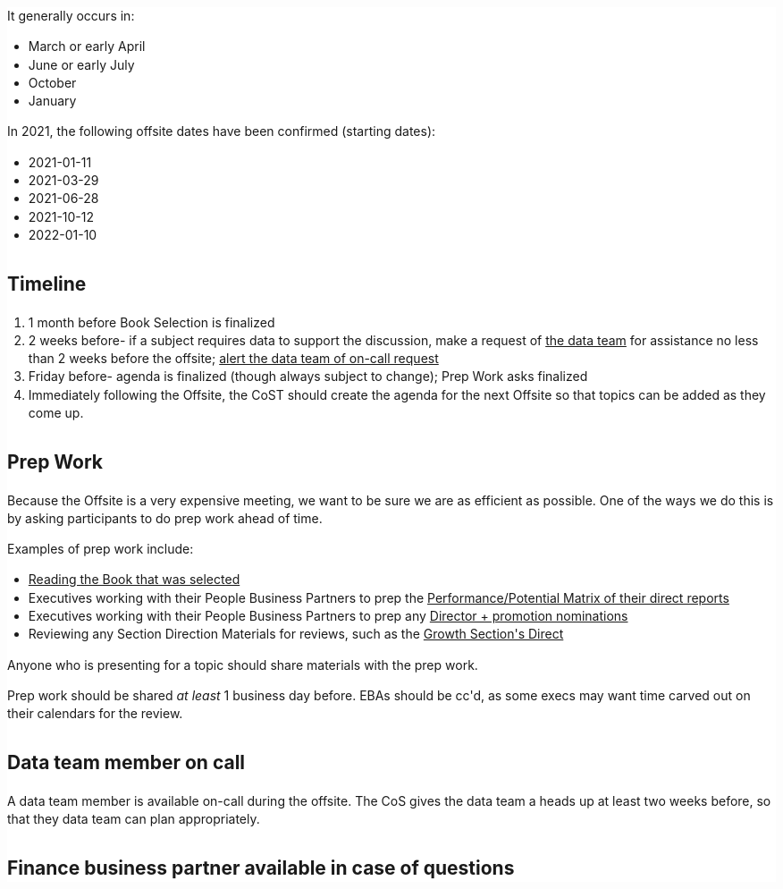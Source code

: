It generally occurs in:
* March or early April
* June or early July
* October
* January

In 2021, the following offsite dates have been confirmed (starting dates):
* 2021-01-11
* 2021-03-29
* 2021-06-28
* 2021-10-12
* 2022-01-10

## Timeline

1. 1 month before Book Selection is finalized
1. 2 weeks before- if a subject requires data to support the discussion, make a request of [the data team](/handbook/business-ops/data-team/) for assistance no less than 2 weeks before the offsite; [alert the data team of on-call request](/handbook/ceo/offsite/#data-team-member-on-call)
1. Friday before- agenda is finalized (though always subject to change); Prep Work asks finalized
1. Immediately following the Offsite, the CoST should create the agenda for the next Offsite so that topics can be added as they come up.

## Prep Work

Because the Offsite is a very expensive meeting, we want to be sure we are as efficient as possible.
One of the ways we do this is by asking participants to do prep work ahead of time.

Examples of prep work include:
* [Reading the Book that was selected](/handbook/ceo/offsite/#book-choice)
* Executives working with their People Business Partners to prep the [Performance/Potential Matrix of their direct reports](/handbook/people-group/performance-assessments-and-succession-planning/#the-performancepotential-matrix)
* Executives working with their People Business Partners to prep any [Director + promotion nominations](/handbook/people-group/promotions-transfers/#bamboohr-or-greenhouse-process)
* Reviewing any Section Direction Materials for reviews, such as the [Growth Section's Direct](/direction/growth/)

Anyone who is presenting for a topic should share materials with the prep work.

Prep work should be shared *at least* 1 business day before. EBAs should be cc'd, as some execs may want time carved out on their calendars for the review.

## Data team member on call

A data team member is available on-call during the offsite.
The CoS gives the data team a heads up at least two weeks before, so that they data team can plan appropriately.

## Finance business partner available in case of questions
